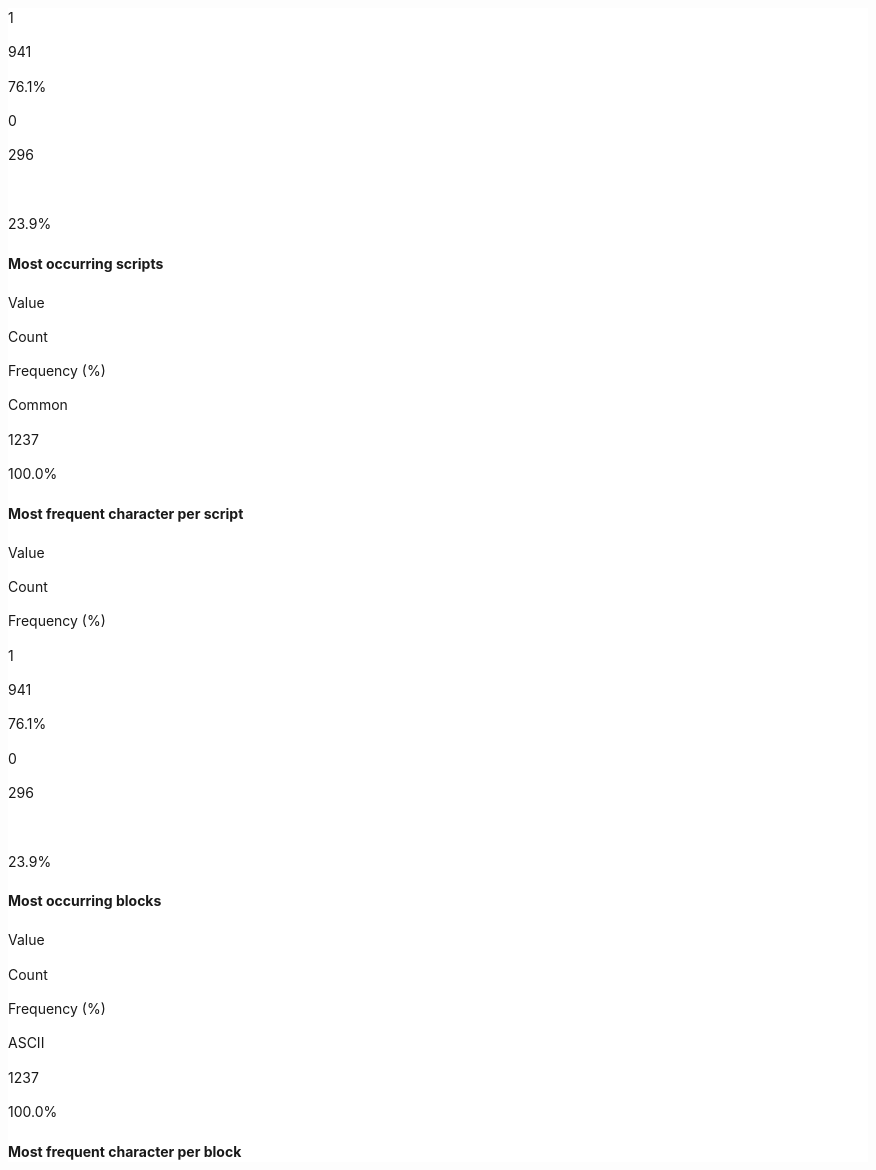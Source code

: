 1

941

76.1%

0

296

 

23.9%

#### Most occurring scripts

Value

Count

Frequency (%)

Common

1237

100.0%

#### Most frequent character per script

Value

Count

Frequency (%)

1

941

76.1%

0

296

 

23.9%

#### Most occurring blocks

Value

Count

Frequency (%)

ASCII

1237

100.0%

#### Most frequent character per block
